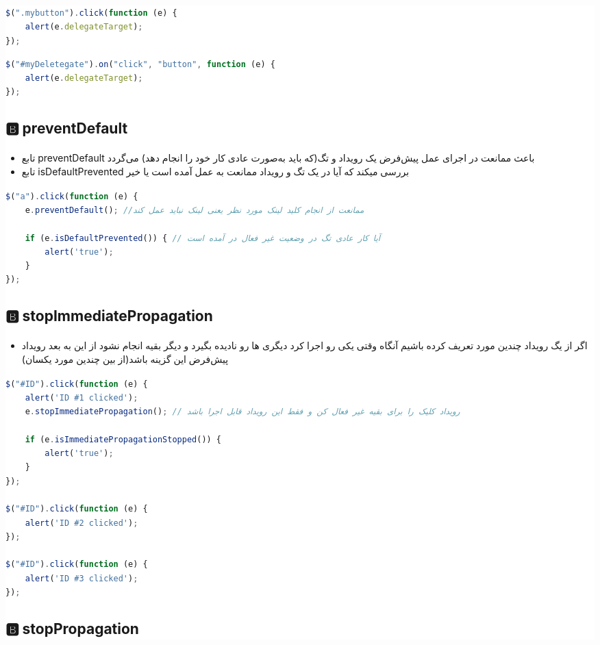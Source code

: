 ```javascript
$(".mybutton").click(function (e) {
    alert(e.delegateTarget);
});
```

```javascript
$("#myDeletegate").on("click", "button", function (e) {
    alert(e.delegateTarget);
});
```

## 🅱️ preventDefault

* تابع preventDefault باعث ممانعت در اجرای عمل پیش‌فرض یک رویداد و تگ(که باید به‌صورت عادی کار خود را انجام دهد) می‌گردد
* تابع isDefaultPrevented بررسی میکند که آیا در یک تگ و رویداد ممانعت به عمل آمده است یا خیر

```javascript
$("a").click(function (e) {
    e.preventDefault(); //ممانعت از انجام کلید لینک مورد نظر یعنی لینک نباید عمل کند

    if (e.isDefaultPrevented()) { // آیا کار عادی تگ در وضعیت غیر فعال در آمده است
        alert('true');
    }
});
```

## 🅱️ stopImmediatePropagation

* اگر از یگ رویداد چندین مورد تعریف کرده باشیم آنگاه وقتی یکی رو اجرا کرد دیگری ها رو نادیده بگیرد و دیگر بقیه انجام نشود از این به بعد رویداد پیش‌فرض این گزینه باشد(از بین چندین مورد یکسان)

```javascript
$("#ID").click(function (e) {
    alert('ID #1 clicked');
    e.stopImmediatePropagation(); // رویداد کلیک را برای بقیه غیر فعال کن و فقط این رویداد قابل اجرا باشد

    if (e.isImmediatePropagationStopped()) {
        alert('true');
    }
});

$("#ID").click(function (e) {
    alert('ID #2 clicked');
});

$("#ID").click(function (e) {
    alert('ID #3 clicked');
});
```

## 🅱️ stopPropagation
